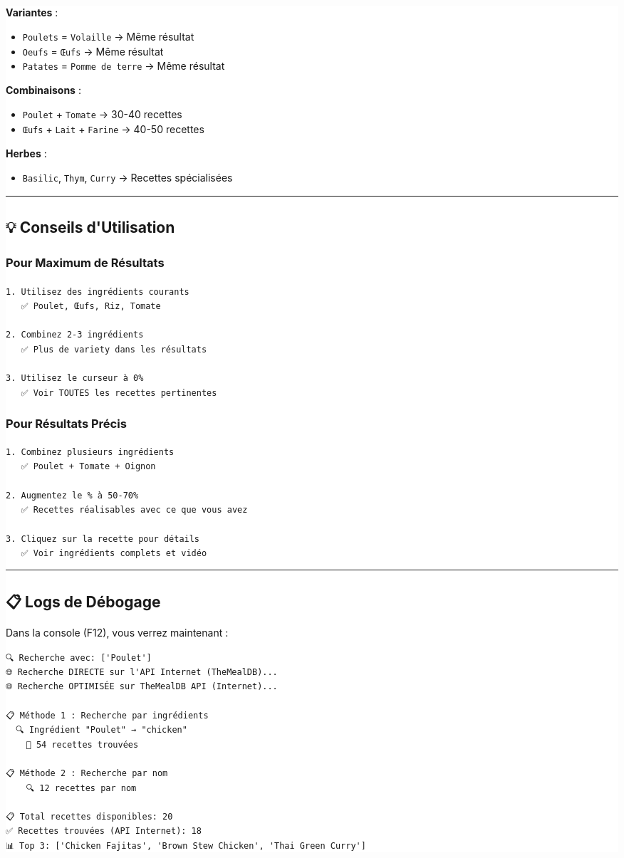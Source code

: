 **Variantes** :

- `Poulets` = `Volaille` → Même résultat
- `Oeufs` = `Œufs` → Même résultat
- `Patates` = `Pomme de terre` → Même résultat

**Combinaisons** :

- `Poulet` + `Tomate` → 30-40 recettes
- `Œufs` + `Lait` + `Farine` → 40-50 recettes

**Herbes** :

- `Basilic`, `Thym`, `Curry` → Recettes spécialisées

---

## 💡 Conseils d'Utilisation

### Pour Maximum de Résultats

```
1. Utilisez des ingrédients courants
   ✅ Poulet, Œufs, Riz, Tomate

2. Combinez 2-3 ingrédients
   ✅ Plus de variety dans les résultats

3. Utilisez le curseur à 0%
   ✅ Voir TOUTES les recettes pertinentes
```

### Pour Résultats Précis

```
1. Combinez plusieurs ingrédients
   ✅ Poulet + Tomate + Oignon

2. Augmentez le % à 50-70%
   ✅ Recettes réalisables avec ce que vous avez

3. Cliquez sur la recette pour détails
   ✅ Voir ingrédients complets et vidéo
```

---

## 📋 Logs de Débogage

Dans la console (F12), vous verrez maintenant :

```
🔍 Recherche avec: ['Poulet']
🌐 Recherche DIRECTE sur l'API Internet (TheMealDB)...
🌐 Recherche OPTIMISÉE sur TheMealDB API (Internet)...

📋 Méthode 1 : Recherche par ingrédients
  🔍 Ingrédient "Poulet" → "chicken"
    📡 54 recettes trouvées

📋 Méthode 2 : Recherche par nom
    🔍 12 recettes par nom

📋 Total recettes disponibles: 20
✅ Recettes trouvées (API Internet): 18
📊 Top 3: ['Chicken Fajitas', 'Brown Stew Chicken', 'Thai Green Curry']
```
